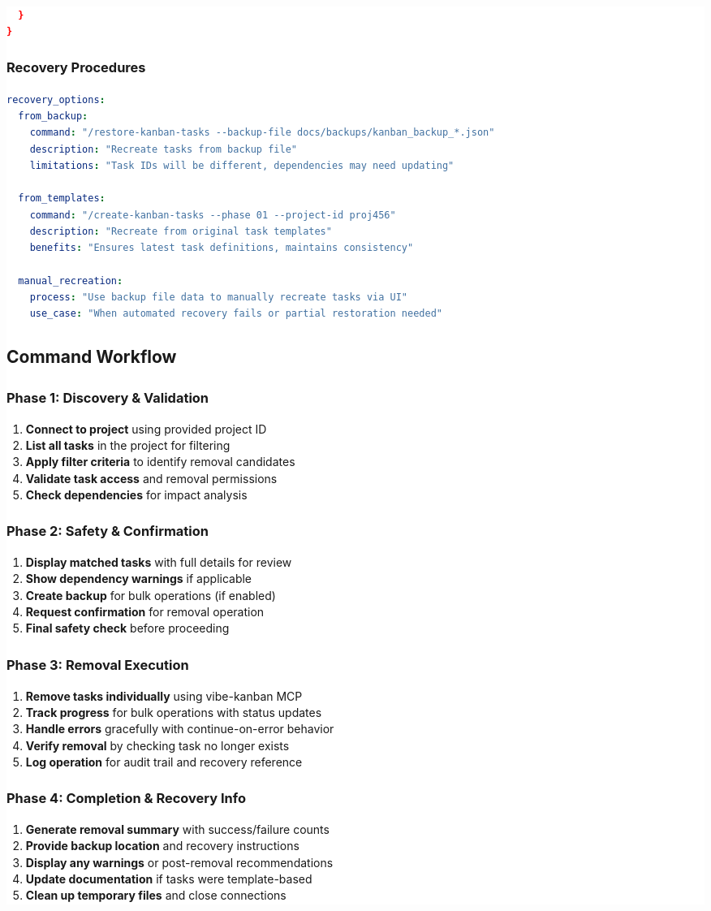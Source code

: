 ```json
  }
}
```

### Recovery Procedures
```yaml
recovery_options:
  from_backup:
    command: "/restore-kanban-tasks --backup-file docs/backups/kanban_backup_*.json"
    description: "Recreate tasks from backup file"
    limitations: "Task IDs will be different, dependencies may need updating"
  
  from_templates:
    command: "/create-kanban-tasks --phase 01 --project-id proj456"
    description: "Recreate from original task templates"
    benefits: "Ensures latest task definitions, maintains consistency"
  
  manual_recreation:
    process: "Use backup file data to manually recreate tasks via UI"
    use_case: "When automated recovery fails or partial restoration needed"
```

## Command Workflow

### Phase 1: Discovery & Validation
1. **Connect to project** using provided project ID
2. **List all tasks** in the project for filtering
3. **Apply filter criteria** to identify removal candidates
4. **Validate task access** and removal permissions
5. **Check dependencies** for impact analysis

### Phase 2: Safety & Confirmation
1. **Display matched tasks** with full details for review
2. **Show dependency warnings** if applicable
3. **Create backup** for bulk operations (if enabled)
4. **Request confirmation** for removal operation
5. **Final safety check** before proceeding

### Phase 3: Removal Execution
1. **Remove tasks individually** using vibe-kanban MCP
2. **Track progress** for bulk operations with status updates
3. **Handle errors** gracefully with continue-on-error behavior
4. **Verify removal** by checking task no longer exists
5. **Log operation** for audit trail and recovery reference

### Phase 4: Completion & Recovery Info
1. **Generate removal summary** with success/failure counts
2. **Provide backup location** and recovery instructions
3. **Display any warnings** or post-removal recommendations
4. **Update documentation** if tasks were template-based
5. **Clean up temporary files** and close connections
